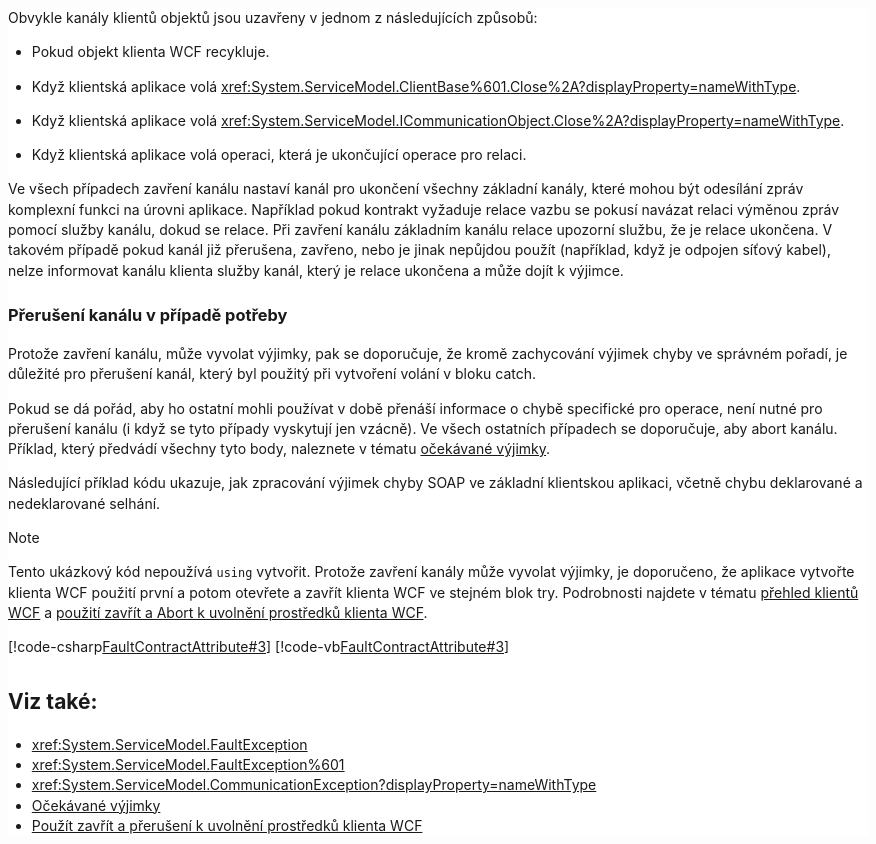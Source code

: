  Obvykle kanály klientů objektů jsou uzavřeny v jednom z následujících způsobů:  
  
- Pokud objekt klienta WCF recykluje.  
  
- Když klientská aplikace volá <xref:System.ServiceModel.ClientBase%601.Close%2A?displayProperty=nameWithType>.  
  
- Když klientská aplikace volá <xref:System.ServiceModel.ICommunicationObject.Close%2A?displayProperty=nameWithType>.  
  
- Když klientská aplikace volá operaci, která je ukončující operace pro relaci.  
  
 Ve všech případech zavření kanálu nastaví kanál pro ukončení všechny základní kanály, které mohou být odesílání zpráv komplexní funkci na úrovni aplikace. Například pokud kontrakt vyžaduje relace vazbu se pokusí navázat relaci výměnou zpráv pomocí služby kanálu, dokud se relace. Při zavření kanálu základním kanálu relace upozorní službu, že je relace ukončena. V takovém případě pokud kanál již přerušena, zavřeno, nebo je jinak nepůjdou použít (například, když je odpojen síťový kabel), nelze informovat kanálu klienta služby kanál, který je relace ukončena a může dojít k výjimce.  
  
### <a name="abort-the-channel-if-necessary"></a>Přerušení kanálu v případě potřeby  
 Protože zavření kanálu, může vyvolat výjimky, pak se doporučuje, že kromě zachycování výjimek chyby ve správném pořadí, je důležité pro přerušení kanál, který byl použitý při vytvoření volání v bloku catch.  
  
 Pokud se dá pořád, aby ho ostatní mohli používat v době přenáší informace o chybě specifické pro operace, není nutné pro přerušení kanálu (i když se tyto případy vyskytují jen vzácně). Ve všech ostatních případech se doporučuje, aby abort kanálu. Příklad, který předvádí všechny tyto body, naleznete v tématu [očekávané výjimky](../../../docs/framework/wcf/samples/expected-exceptions.md).  
  
 Následující příklad kódu ukazuje, jak zpracování výjimek chyby SOAP ve základní klientskou aplikaci, včetně chybu deklarované a nedeklarované selhání.  
  
> [!NOTE]
>  Tento ukázkový kód nepoužívá `using` vytvořit. Protože zavření kanály může vyvolat výjimky, je doporučeno, že aplikace vytvořte klienta WCF použití první a potom otevřete a zavřít klienta WCF ve stejném blok try. Podrobnosti najdete v tématu [přehled klientů WCF](../../../docs/framework/wcf/wcf-client-overview.md) a [použití zavřít a Abort k uvolnění prostředků klienta WCF](../../../docs/framework/wcf/samples/use-close-abort-release-wcf-client-resources.md).  
  
 [!code-csharp[FaultContractAttribute#3](../../../samples/snippets/csharp/VS_Snippets_CFX/faultcontractattribute/cs/client.cs#3)]
 [!code-vb[FaultContractAttribute#3](../../../samples/snippets/visualbasic/VS_Snippets_CFX/faultcontractattribute/vb/client.vb#3)]  
  
## <a name="see-also"></a>Viz také:

- <xref:System.ServiceModel.FaultException>
- <xref:System.ServiceModel.FaultException%601>
- <xref:System.ServiceModel.CommunicationException?displayProperty=nameWithType>
- [Očekávané výjimky](../../../docs/framework/wcf/samples/expected-exceptions.md)
- [Použít zavřít a přerušení k uvolnění prostředků klienta WCF](../../../docs/framework/wcf/samples/use-close-abort-release-wcf-client-resources.md)
